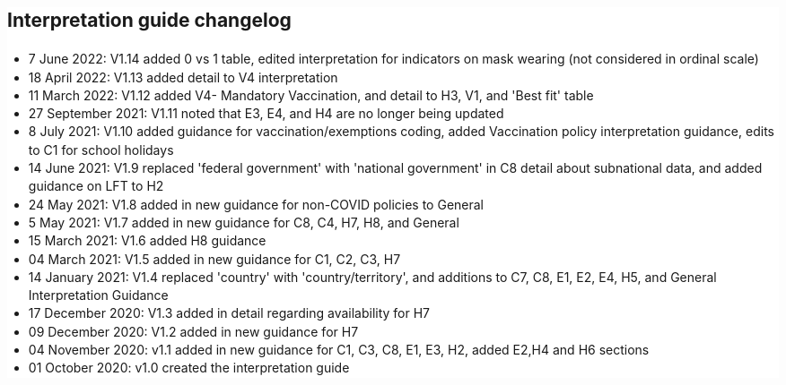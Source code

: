  ## Interpretation guide changelog
- 7 June 2022: V1.14 added 0 vs 1 table, edited interpretation for indicators on mask wearing (not considered in ordinal scale)
- 18 April 2022: V1.13 added detail to V4 interpretation
- 11 March 2022: V1.12 added V4- Mandatory Vaccination, and detail to H3, V1, and 'Best fit' table
- 27 September 2021: V1.11 noted that E3, E4, and H4 are no longer being updated
- 8 July 2021: V1.10 added guidance for vaccination/exemptions coding, added Vaccination policy interpretation guidance, edits to C1 for school holidays
- 14 June 2021: V1.9 replaced 'federal government' with 'national government' in C8 detail about subnational data, and added guidance on LFT to H2
- 24 May 2021: V1.8 added in new guidance for non-COVID policies to General
- 5 May 2021: V1.7 added in new guidance for C8, C4, H7, H8, and General 
- 15 March 2021: V1.6 added H8 guidance
- 04 March 2021: V1.5 added in new guidance for C1, C2, C3, H7
- 14 January 2021: V1.4 replaced 'country' with 'country/territory', and additions to C7, C8, E1, E2, E4, H5, and General Interpretation Guidance
- 17 December 2020: V1.3 added in detail regarding availability for H7
- 09 December 2020: V1.2 added in new guidance for H7
- 04 November 2020: v1.1 added in new guidance for C1, C3, C8, E1, E3, H2, added E2,H4 and H6 sections
- 01 October 2020: v1.0 created the interpretation guide
